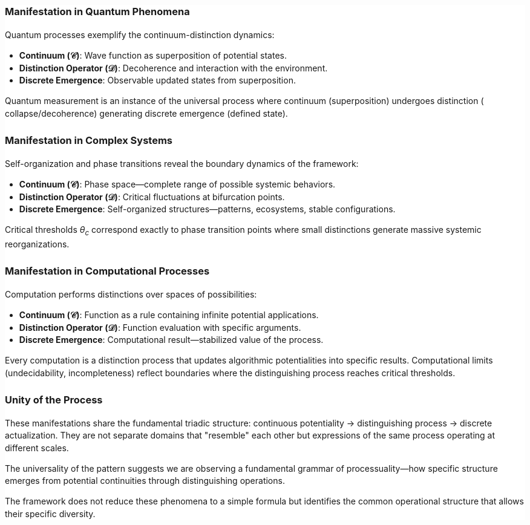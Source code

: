 ### Manifestation in Quantum Phenomena

Quantum processes exemplify the continuum-distinction dynamics:

- **Continuum ($\mathcal{C}$)**: Wave function as superposition of potential states.
- **Distinction Operator ($\mathcal{D}$)**: Decoherence and interaction with the environment.
- **Discrete Emergence**: Observable updated states from superposition.

Quantum measurement is an instance of the universal process where continuum (superposition) undergoes distinction (
collapse/decoherence) generating discrete emergence (defined state).

### Manifestation in Complex Systems

Self-organization and phase transitions reveal the boundary dynamics of the framework:

- **Continuum ($\mathcal{C}$)**: Phase space—complete range of possible systemic behaviors.
- **Distinction Operator ($\mathcal{D}$)**: Critical fluctuations at bifurcation points.
- **Discrete Emergence**: Self-organized structures—patterns, ecosystems, stable configurations.

Critical thresholds $\theta_c$ correspond exactly to phase transition points where small distinctions generate massive
systemic reorganizations.

### Manifestation in Computational Processes

Computation performs distinctions over spaces of possibilities:

- **Continuum ($\mathcal{C}$)**: Function as a rule containing infinite potential applications.
- **Distinction Operator ($\mathcal{D}$)**: Function evaluation with specific arguments.
- **Discrete Emergence**: Computational result—stabilized value of the process.

Every computation is a distinction process that updates algorithmic potentialities into specific results. Computational
limits (undecidability, incompleteness) reflect boundaries where the distinguishing process reaches critical thresholds.

### Unity of the Process

These manifestations share the fundamental triadic structure: continuous potentiality → distinguishing process →
discrete actualization. They are not separate domains that "resemble" each other but expressions of the same process
operating at different scales.

The universality of the pattern suggests we are observing a fundamental grammar of processuality—how specific structure
emerges from potential continuities through distinguishing operations.

The framework does not reduce these phenomena to a simple formula but identifies the common operational structure that
allows their specific diversity.